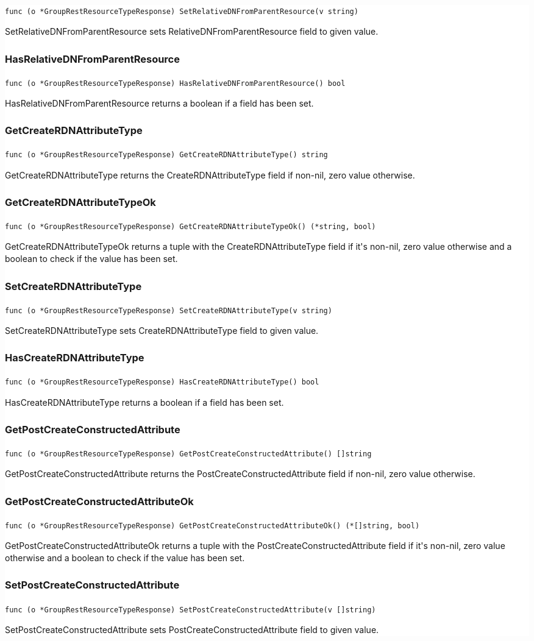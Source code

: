 `func (o *GroupRestResourceTypeResponse) SetRelativeDNFromParentResource(v string)`

SetRelativeDNFromParentResource sets RelativeDNFromParentResource field to given value.

### HasRelativeDNFromParentResource

`func (o *GroupRestResourceTypeResponse) HasRelativeDNFromParentResource() bool`

HasRelativeDNFromParentResource returns a boolean if a field has been set.

### GetCreateRDNAttributeType

`func (o *GroupRestResourceTypeResponse) GetCreateRDNAttributeType() string`

GetCreateRDNAttributeType returns the CreateRDNAttributeType field if non-nil, zero value otherwise.

### GetCreateRDNAttributeTypeOk

`func (o *GroupRestResourceTypeResponse) GetCreateRDNAttributeTypeOk() (*string, bool)`

GetCreateRDNAttributeTypeOk returns a tuple with the CreateRDNAttributeType field if it's non-nil, zero value otherwise
and a boolean to check if the value has been set.

### SetCreateRDNAttributeType

`func (o *GroupRestResourceTypeResponse) SetCreateRDNAttributeType(v string)`

SetCreateRDNAttributeType sets CreateRDNAttributeType field to given value.

### HasCreateRDNAttributeType

`func (o *GroupRestResourceTypeResponse) HasCreateRDNAttributeType() bool`

HasCreateRDNAttributeType returns a boolean if a field has been set.

### GetPostCreateConstructedAttribute

`func (o *GroupRestResourceTypeResponse) GetPostCreateConstructedAttribute() []string`

GetPostCreateConstructedAttribute returns the PostCreateConstructedAttribute field if non-nil, zero value otherwise.

### GetPostCreateConstructedAttributeOk

`func (o *GroupRestResourceTypeResponse) GetPostCreateConstructedAttributeOk() (*[]string, bool)`

GetPostCreateConstructedAttributeOk returns a tuple with the PostCreateConstructedAttribute field if it's non-nil, zero value otherwise
and a boolean to check if the value has been set.

### SetPostCreateConstructedAttribute

`func (o *GroupRestResourceTypeResponse) SetPostCreateConstructedAttribute(v []string)`

SetPostCreateConstructedAttribute sets PostCreateConstructedAttribute field to given value.
